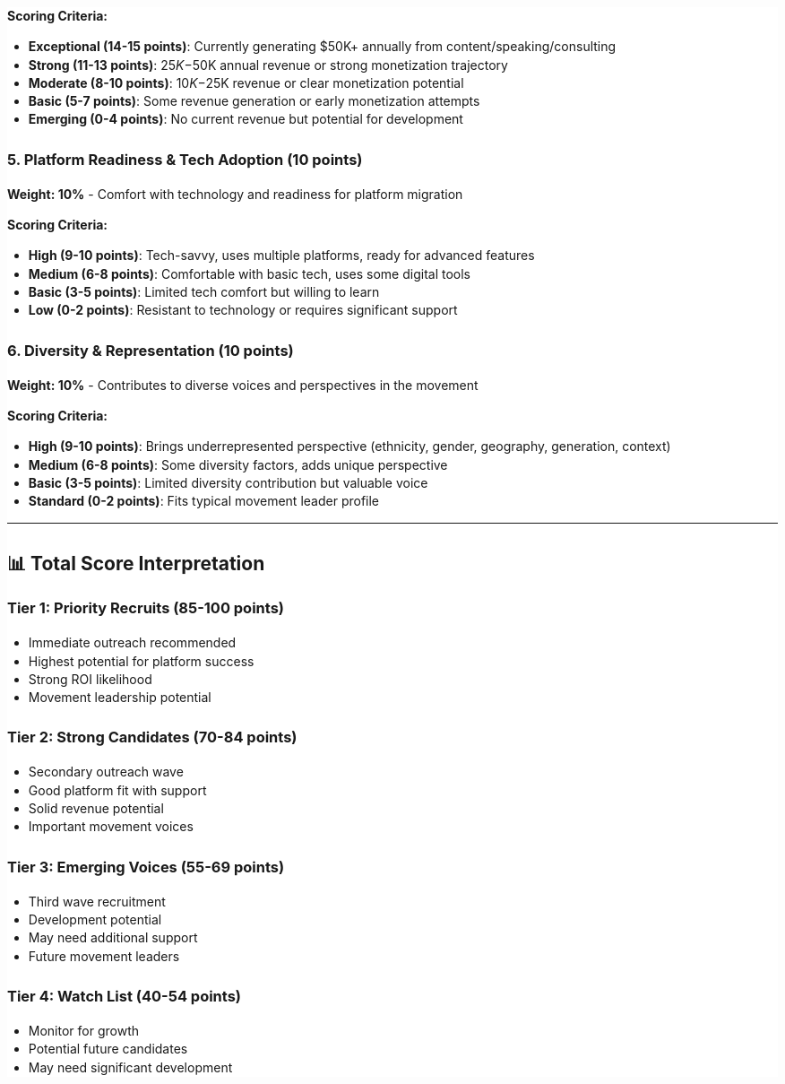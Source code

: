 **Scoring Criteria:**
- **Exceptional (14-15 points)**: Currently generating $50K+ annually from content/speaking/consulting
- **Strong (11-13 points)**: $25K-$50K annual revenue or strong monetization trajectory
- **Moderate (8-10 points)**: $10K-$25K revenue or clear monetization potential
- **Basic (5-7 points)**: Some revenue generation or early monetization attempts
- **Emerging (0-4 points)**: No current revenue but potential for development

### **5. Platform Readiness & Tech Adoption (10 points)**
**Weight: 10%** - Comfort with technology and readiness for platform migration

**Scoring Criteria:**
- **High (9-10 points)**: Tech-savvy, uses multiple platforms, ready for advanced features
- **Medium (6-8 points)**: Comfortable with basic tech, uses some digital tools
- **Basic (3-5 points)**: Limited tech comfort but willing to learn
- **Low (0-2 points)**: Resistant to technology or requires significant support

### **6. Diversity & Representation (10 points)**
**Weight: 10%** - Contributes to diverse voices and perspectives in the movement

**Scoring Criteria:**
- **High (9-10 points)**: Brings underrepresented perspective (ethnicity, gender, geography, generation, context)
- **Medium (6-8 points)**: Some diversity factors, adds unique perspective
- **Basic (3-5 points)**: Limited diversity contribution but valuable voice
- **Standard (0-2 points)**: Fits typical movement leader profile

---

## 📊 **Total Score Interpretation**

### **Tier 1: Priority Recruits (85-100 points)**
- Immediate outreach recommended
- Highest potential for platform success
- Strong ROI likelihood
- Movement leadership potential

### **Tier 2: Strong Candidates (70-84 points)**
- Secondary outreach wave
- Good platform fit with support
- Solid revenue potential
- Important movement voices

### **Tier 3: Emerging Voices (55-69 points)**
- Third wave recruitment
- Development potential
- May need additional support
- Future movement leaders

### **Tier 4: Watch List (40-54 points)**
- Monitor for growth
- Potential future candidates
- May need significant development
